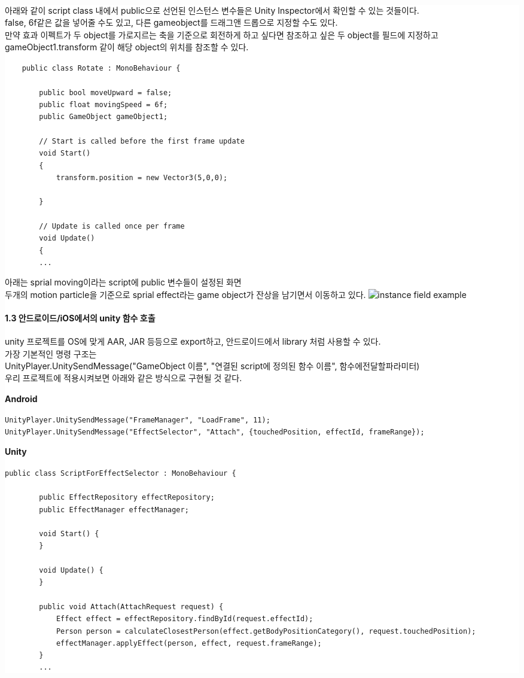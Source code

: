 아래와 같이 script class 내에서 public으로 선언된 인스턴스 변수들은 Unity Inspector에서 확인할 수 있는 것들이다.  
false, 6f같은 값을 넣어줄 수도 있고, 다른 gameobject를 드래그앤 드롭으로 지정할 수도 있다.  
만약 효과 이펙트가 두 object를 가로지르는 축을 기준으로 회전하게 하고 싶다면 참조하고 싶은 두 object를 필드에 지정하고 gameObject1.transform 같이 해당 object의 위치를 참조할 수 있다.    

```
    public class Rotate : MonoBehaviour {
    
        public bool moveUpward = false;
        public float movingSpeed = 6f;
        public GameObject gameObject1;
        
        // Start is called before the first frame update
        void Start()
        {
            transform.position = new Vector3(5,0,0);
            
        }

        // Update is called once per frame
        void Update()
        {
        ...
```

아래는 sprial moving이라는 script에 public 변수들이 설정된 화면  
두개의 motion particle을 기준으로 sprial effect라는 game object가 잔상을 남기면서 이동하고 있다.
![instance field example](https://user-images.githubusercontent.com/29906076/88808644-1c926800-d1ee-11ea-998b-d5f9e207c54d.png)

#### 1.3 안드로이드/iOS에서의 unity 함수 호출

unity 프로젝트를 OS에 맞게 AAR, JAR 등등으로 export하고, 안드로이드에서 library 처럼 사용할 수 있다.  
가장 기본적인 명령 구조는  
UnityPlayer.UnitySendMessage("GameObject 이름", "연결된 script에 정의된 함수 이름", 함수에전달할파라미터)  
우리 프로젝트에 적용시켜보면 아래와 같은 방식으로 구현될 것 같다.  

**Android**

```
UnityPlayer.UnitySendMessage("FrameManager", "LoadFrame", 11);  
UnityPlayer.UnitySendMessage("EffectSelector", "Attach", {touchedPosition, effectId, frameRange});  
```

**Unity**

```
public class ScriptForEffectSelector : MonoBehaviour {
    
        public EffectRepository effectRepository;
        public EffectManager effectManager;
        
        void Start() {   
        }
        
        void Update() {
        }
        
        public void Attach(AttachRequest request) {
            Effect effect = effectRepository.findById(request.effectId);
            Person person = calculateClosestPerson(effect.getBodyPositionCategory(), request.touchedPosition);
            effectManager.applyEffect(person, effect, request.frameRange);
        }
        ...
```

